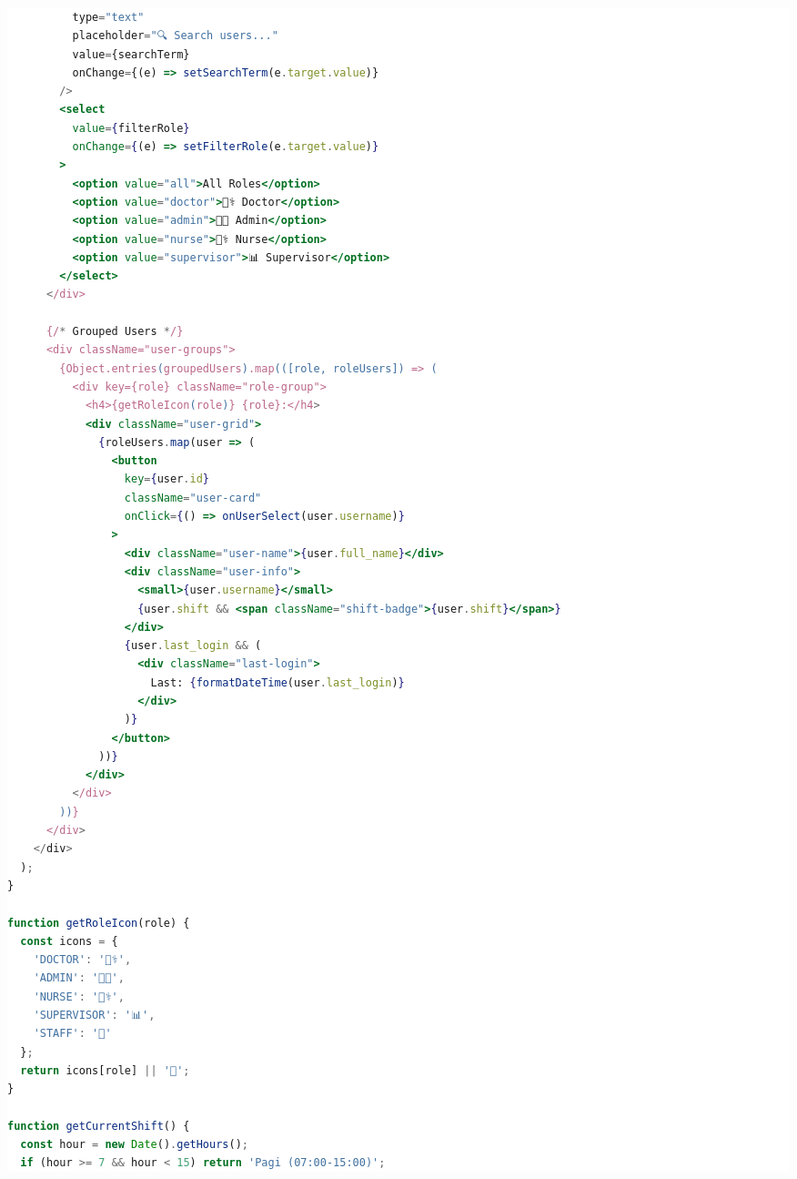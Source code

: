 ```jsx
          type="text"
          placeholder="🔍 Search users..."
          value={searchTerm}
          onChange={(e) => setSearchTerm(e.target.value)}
        />
        <select 
          value={filterRole} 
          onChange={(e) => setFilterRole(e.target.value)}
        >
          <option value="all">All Roles</option>
          <option value="doctor">👨‍⚕️ Doctor</option>
          <option value="admin">👩‍💼 Admin</option>
          <option value="nurse">👩‍⚕️ Nurse</option>
          <option value="supervisor">📊 Supervisor</option>
        </select>
      </div>

      {/* Grouped Users */}
      <div className="user-groups">
        {Object.entries(groupedUsers).map(([role, roleUsers]) => (
          <div key={role} className="role-group">
            <h4>{getRoleIcon(role)} {role}:</h4>
            <div className="user-grid">
              {roleUsers.map(user => (
                <button
                  key={user.id}
                  className="user-card"
                  onClick={() => onUserSelect(user.username)}
                >
                  <div className="user-name">{user.full_name}</div>
                  <div className="user-info">
                    <small>{user.username}</small>
                    {user.shift && <span className="shift-badge">{user.shift}</span>}
                  </div>
                  {user.last_login && (
                    <div className="last-login">
                      Last: {formatDateTime(user.last_login)}
                    </div>
                  )}
                </button>
              ))}
            </div>
          </div>
        ))}
      </div>
    </div>
  );
}

function getRoleIcon(role) {
  const icons = {
    'DOCTOR': '👨‍⚕️',
    'ADMIN': '👩‍💼',
    'NURSE': '👩‍⚕️',
    'SUPERVISOR': '📊',
    'STAFF': '👤'
  };
  return icons[role] || '👤';
}

function getCurrentShift() {
  const hour = new Date().getHours();
  if (hour >= 7 && hour < 15) return 'Pagi (07:00-15:00)';
```